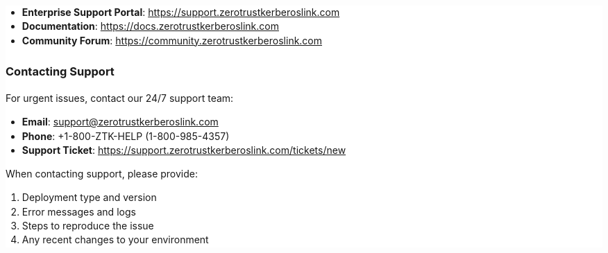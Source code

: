 - **Enterprise Support Portal**: https://support.zerotrustkerberoslink.com
- **Documentation**: https://docs.zerotrustkerberoslink.com
- **Community Forum**: https://community.zerotrustkerberoslink.com

### Contacting Support

For urgent issues, contact our 24/7 support team:

- **Email**: support@zerotrustkerberoslink.com
- **Phone**: +1-800-ZTK-HELP (1-800-985-4357)
- **Support Ticket**: https://support.zerotrustkerberoslink.com/tickets/new

When contacting support, please provide:
1. Deployment type and version
2. Error messages and logs
3. Steps to reproduce the issue
4. Any recent changes to your environment
